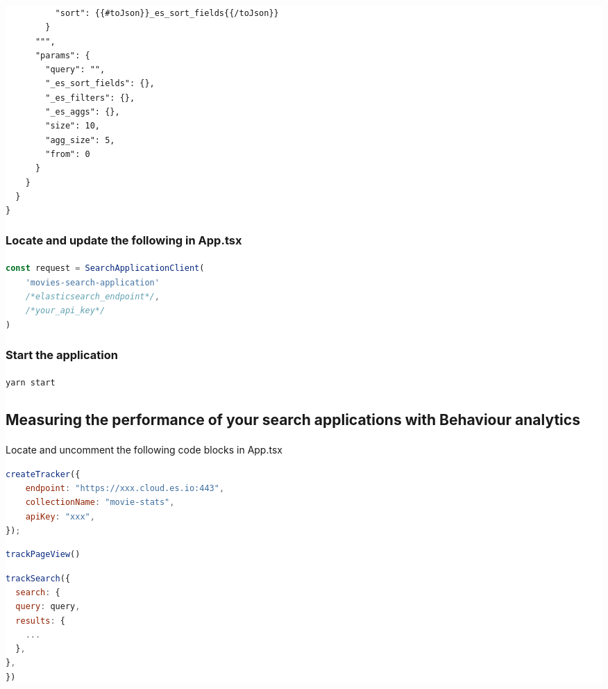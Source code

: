 ```
          "sort": {{#toJson}}_es_sort_fields{{/toJson}}
        }
      """,
      "params": {
        "query": "",
        "_es_sort_fields": {},
        "_es_filters": {},
        "_es_aggs": {},
        "size": 10,
        "agg_size": 5,
        "from": 0
      }
    }
  }
}
```

### Locate and update the following in App.tsx
```Javascript
const request = SearchApplicationClient(     
    'movies-search-application' 
    /*elasticsearch_endpoint*/, 
    /*your_api_key*/ 
) 
```

### Start the application
```console
yarn start
```

## Measuring the performance of your search applications with Behaviour analytics
Locate and uncomment the following code blocks in App.tsx
```Javascript
createTracker({  
  	endpoint: "https://xxx.cloud.es.io:443",  
  	collectionName: "movie-stats",  
  	apiKey: "xxx",  
}); 
```

```Javascript
trackPageView() 
```

```Javascript
trackSearch({  
  search: {  
  query: query,  
  results: {  
    ...  
  },  
},
})
```
